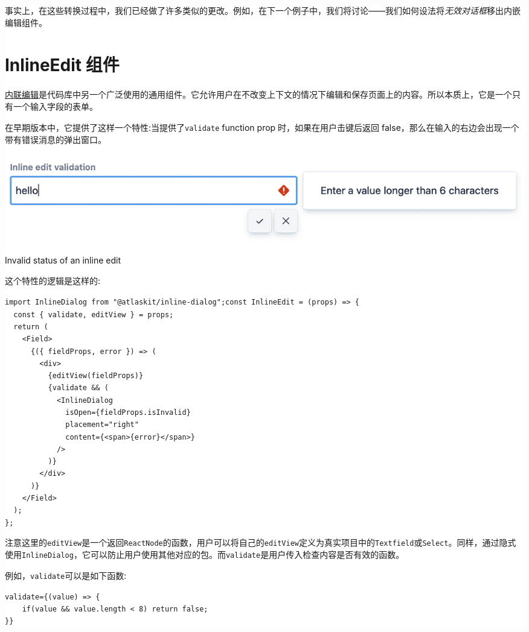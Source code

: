 事实上，在这些转换过程中，我们已经做了许多类似的更改。例如，在下一个例子中，我们将讨论——我们如何设法将*无效对话框*移出内嵌编辑组件。

# InlineEdit 组件

[内联编辑](https://atlassian.design/patterns/inline-edit)是代码库中另一个广泛使用的通用组件。它允许用户在不改变上下文的情况下编辑和保存页面上的内容。所以本质上，它是一个只有一个输入字段的表单。

在早期版本中，它提供了这样一个特性:当提供了`validate` function prop 时，如果在用户击键后返回 false，那么在输入的右边会出现一个带有错误消息的弹出窗口。

![](img/09d026b6c83cf2ad7e205f18832c8d1f.png)

Invalid status of an inline edit

这个特性的逻辑是这样的:

```
import InlineDialog from "@atlaskit/inline-dialog";const InlineEdit = (props) => {
  const { validate, editView } = props;
  return (
    <Field>
      {({ fieldProps, error }) => (
        <div>
          {editView(fieldProps)}
          {validate && (
            <InlineDialog
              isOpen={fieldProps.isInvalid}
              placement="right"
              content={<span>{error}</span>}
            />
          )}
        </div>
      )}
    </Field>
  );
};
```

注意这里的`editView`是一个返回`ReactNode`的函数，用户可以将自己的`editView`定义为真实项目中的`Textfield`或`Select`。同样，通过隐式使用`InlineDialog`，它可以防止用户使用其他对应的包。而`validate`是用户传入检查内容是否有效的函数。

例如，`validate`可以是如下函数:

```
validate={(value) => {
    if(value && value.length < 8) return false;
}}
```
